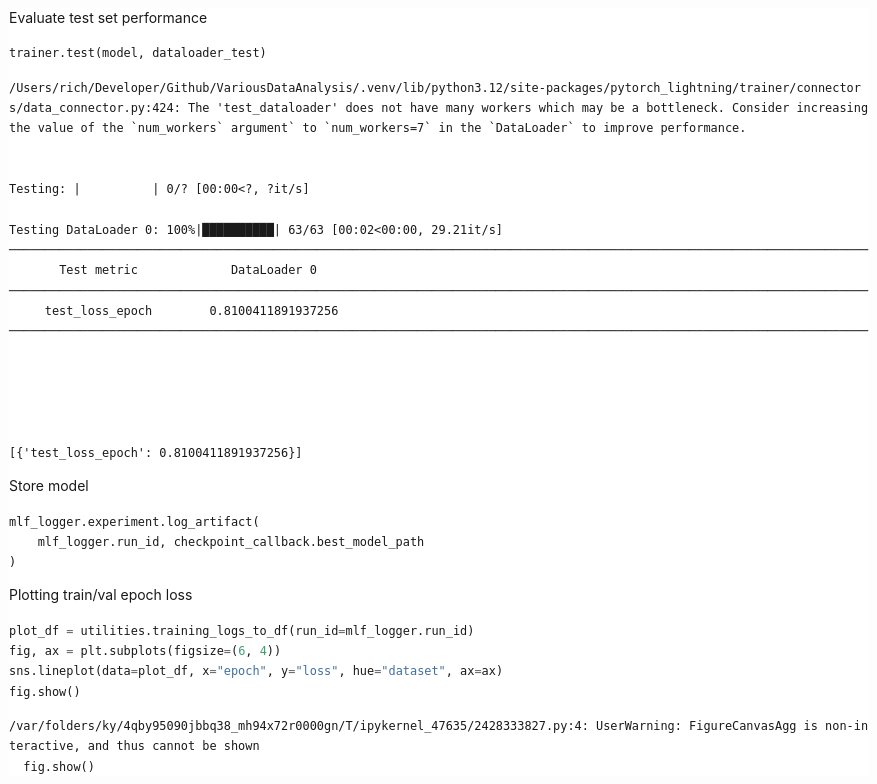 
Evaluate test set performance


```python
trainer.test(model, dataloader_test)
```

    /Users/rich/Developer/Github/VariousDataAnalysis/.venv/lib/python3.12/site-packages/pytorch_lightning/trainer/connectors/data_connector.py:424: The 'test_dataloader' does not have many workers which may be a bottleneck. Consider increasing the value of the `num_workers` argument` to `num_workers=7` in the `DataLoader` to improve performance.


    Testing: |          | 0/? [00:00<?, ?it/s]

    Testing DataLoader 0: 100%|██████████| 63/63 [00:02<00:00, 29.21it/s]
    ────────────────────────────────────────────────────────────────────────────────────────────────────────────────────────
           Test metric             DataLoader 0
    ────────────────────────────────────────────────────────────────────────────────────────────────────────────────────────
         test_loss_epoch        0.8100411891937256
    ────────────────────────────────────────────────────────────────────────────────────────────────────────────────────────





    [{'test_loss_epoch': 0.8100411891937256}]



Store model


```python
mlf_logger.experiment.log_artifact(
    mlf_logger.run_id, checkpoint_callback.best_model_path
)
```

Plotting train/val epoch loss


```python
plot_df = utilities.training_logs_to_df(run_id=mlf_logger.run_id)
fig, ax = plt.subplots(figsize=(6, 4))
sns.lineplot(data=plot_df, x="epoch", y="loss", hue="dataset", ax=ax)
fig.show()
```

    /var/folders/ky/4qby95090jbbq38_mh94x72r0000gn/T/ipykernel_47635/2428333827.py:4: UserWarning: FigureCanvasAgg is non-interactive, and thus cannot be shown
      fig.show()



    